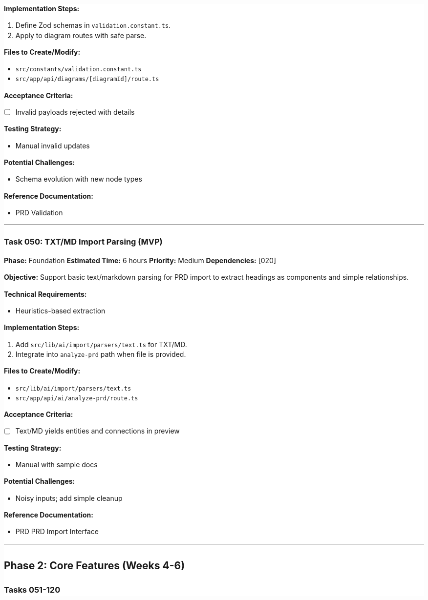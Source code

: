 **Implementation Steps:**
1. Define Zod schemas in `validation.constant.ts`.
2. Apply to diagram routes with safe parse.

**Files to Create/Modify:**
- `src/constants/validation.constant.ts`
- `src/app/api/diagrams/[diagramId]/route.ts`

**Acceptance Criteria:**
- [ ] Invalid payloads rejected with details

**Testing Strategy:**
- Manual invalid updates

**Potential Challenges:**
- Schema evolution with new node types

**Reference Documentation:**
- PRD Validation

---

### Task 050: TXT/MD Import Parsing (MVP)
**Phase:** Foundation
**Estimated Time:** 6 hours
**Priority:** Medium
**Dependencies:** [020]

**Objective:**
Support basic text/markdown parsing for PRD import to extract headings as components and simple relationships.

**Technical Requirements:**
- Heuristics-based extraction

**Implementation Steps:**
1. Add `src/lib/ai/import/parsers/text.ts` for TXT/MD.
2. Integrate into `analyze-prd` path when file is provided.

**Files to Create/Modify:**
- `src/lib/ai/import/parsers/text.ts`
- `src/app/api/ai/analyze-prd/route.ts`

**Acceptance Criteria:**
- [ ] Text/MD yields entities and connections in preview

**Testing Strategy:**
- Manual with sample docs

**Potential Challenges:**
- Noisy inputs; add simple cleanup

**Reference Documentation:**
- PRD PRD Import Interface

---

## Phase 2: Core Features (Weeks 4-6)
### Tasks 051-120

